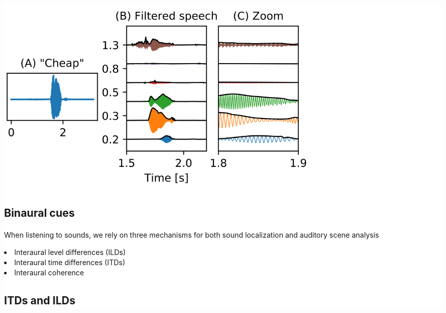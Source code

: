 <img src="./my_figures/temporal-example.png" width="70%"> 



## Binaural cues

When listening to sounds, we rely on three mechanisms for both sound localization and auditory scene analysis 

<li class ="fragment" data-fragment-index="0"> Interaural level differences (ILDs) </li>

<li class ="fragment" data-fragment-index="1"> Interaural time differences (ITDs) </li>

<li class ="fragment" data-fragment-index="2"> Interaural coherence </li>


## ITDs and ILDs
